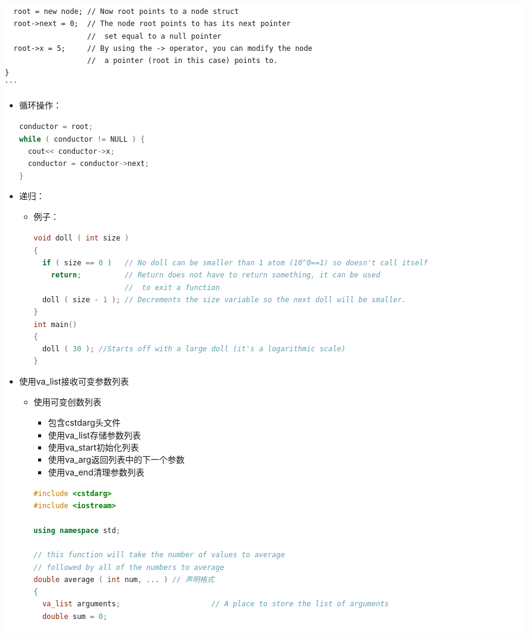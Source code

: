       root = new node; // Now root points to a node struct
      root->next = 0;  // The node root points to has its next pointer
                       //  set equal to a null pointer
      root->x = 5;     // By using the -> operator, you can modify the node
                       //  a pointer (root in this case) points to.
    }
    ```

  * 循环操作：

    ```c++
    conductor = root;
    while ( conductor != NULL ) {
      cout<< conductor->x;
      conductor = conductor->next;
    }
    ```

* 递归：

  * 例子：

    ```c++
    void doll ( int size )
    {
      if ( size == 0 )   // No doll can be smaller than 1 atom (10^0==1) so doesn't call itself
        return;          // Return does not have to return something, it can be used
                         //  to exit a function
      doll ( size - 1 ); // Decrements the size variable so the next doll will be smaller.
    }
    int main()
    {
      doll ( 30 ); //Starts off with a large doll (it's a logarithmic scale)
    }
    ```

* 使用va_list接收可变参数列表

  * 使用可变创数列表

    * 包含cstdarg头文件
    * 使用va_list存储参数列表
    * 使用va_start初始化列表
    * 使用va_arg返回列表中的下一个参数
    * 使用va_end清理参数列表

    ```c++
    #include <cstdarg>
    #include <iostream>
     
    using namespace std;
     
    // this function will take the number of values to average
    // followed by all of the numbers to average
    double average ( int num, ... ) // 声明格式
    {
      va_list arguments;                     // A place to store the list of arguments
      double sum = 0;
     
